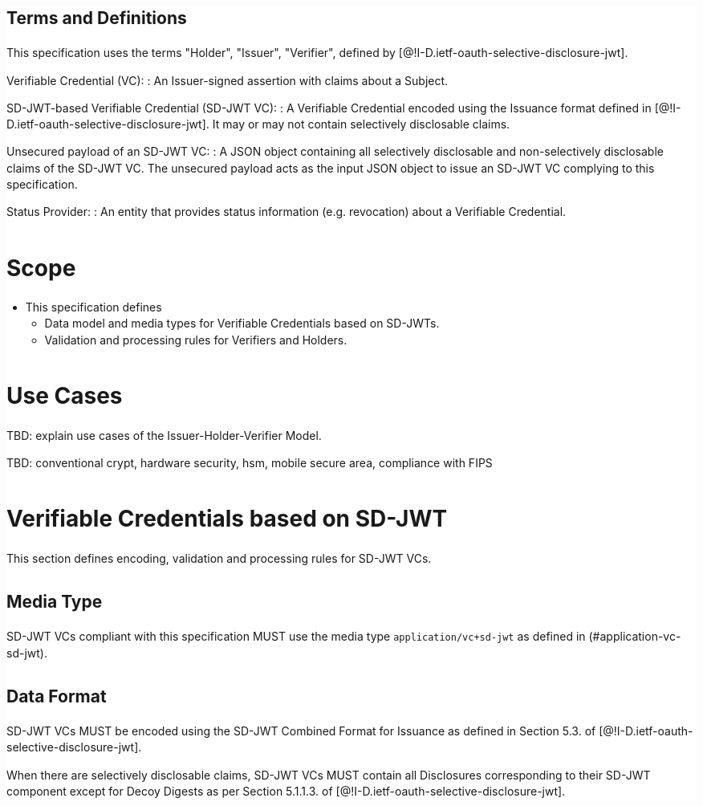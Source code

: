 ## Terms and Definitions

This specification uses the terms "Holder", "Issuer", "Verifier", defined by
[@!I-D.ietf-oauth-selective-disclosure-jwt].

Verifiable Credential (VC):
:  An Issuer-signed assertion with claims about a Subject.

SD-JWT-based Verifiable Credential (SD-JWT VC):
: A Verifiable Credential encoded using the Issuance format defined in
[@!I-D.ietf-oauth-selective-disclosure-jwt]. It may or may not contain
selectively disclosable claims.

Unsecured payload of an SD-JWT VC:
: A JSON object containing all selectively disclosable and non-selectively disclosable claims
of the SD-JWT VC. The unsecured payload acts as the input JSON object to issue
an SD-JWT VC complying to this specification.

Status Provider:
: An entity that provides status information (e.g. revocation) about a Verifiable Credential.

# Scope

* This specification defines
  - Data model and media types for Verifiable Credentials based on SD-JWTs.
  - Validation and processing rules for Verifiers and Holders.

# Use Cases

TBD: explain use cases of the Issuer-Holder-Verifier Model.

TBD: conventional crypt, hardware security, hsm, mobile secure area,
compliance with FIPS

# Verifiable Credentials based on SD-JWT

This section defines encoding, validation and processing rules for SD-JWT VCs.

## Media Type

SD-JWT VCs compliant with this specification MUST use the media type
`application/vc+sd-jwt` as defined in (#application-vc-sd-jwt).

## Data Format

SD-JWT VCs MUST be encoded using the SD-JWT Combined Format for Issuance as
defined in Section 5.3. of [@!I-D.ietf-oauth-selective-disclosure-jwt].

When there are selectively disclosable claims, SD-JWT VCs MUST contain all
Disclosures corresponding to their SD-JWT component
except for Decoy Digests as per Section 5.1.1.3. of [@!I-D.ietf-oauth-selective-disclosure-jwt].
